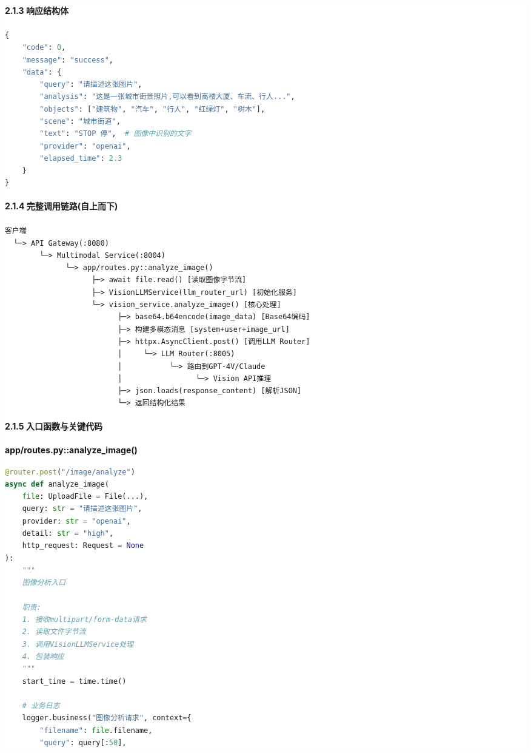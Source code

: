 #### 2.1.3 响应结构体

```python
{
    "code": 0,
    "message": "success",
    "data": {
        "query": "请描述这张图片",
        "analysis": "这是一张城市街景照片,可以看到高楼大厦、车流、行人...",
        "objects": ["建筑物", "汽车", "行人", "红绿灯", "树木"],
        "scene": "城市街道",
        "text": "STOP 停",  # 图像中识别的文字
        "provider": "openai",
        "elapsed_time": 2.3
    }
}
```

#### 2.1.4 完整调用链路(自上而下)

```text
客户端
  └─> API Gateway(:8080)
        └─> Multimodal Service(:8004)
              └─> app/routes.py::analyze_image()
                    ├─> await file.read() [读取图像字节流]
                    ├─> VisionLLMService(llm_router_url) [初始化服务]
                    └─> vision_service.analyze_image() [核心处理]
                          ├─> base64.b64encode(image_data) [Base64编码]
                          ├─> 构建多模态消息 [system+user+image_url]
                          ├─> httpx.AsyncClient.post() [调用LLM Router]
                          │     └─> LLM Router(:8005)
                          │           └─> 路由到GPT-4V/Claude
                          │                 └─> Vision API推理
                          ├─> json.loads(response_content) [解析JSON]
                          └─> 返回结构化结果
```


#### 2.1.5 入口函数与关键代码

**app/routes.py::analyze_image()**
```python
@router.post("/image/analyze")
async def analyze_image(
    file: UploadFile = File(...),
    query: str = "请描述这张图片",
    provider: str = "openai",
    detail: str = "high",
    http_request: Request = None
):
    """
    图像分析入口
    
    职责:
    1. 接收multipart/form-data请求
    2. 读取文件字节流
    3. 调用VisionLLMService处理
    4. 包装响应
    """
    start_time = time.time()
    
    # 业务日志
    logger.business("图像分析请求", context={
        "filename": file.filename,
        "query": query[:50],
```